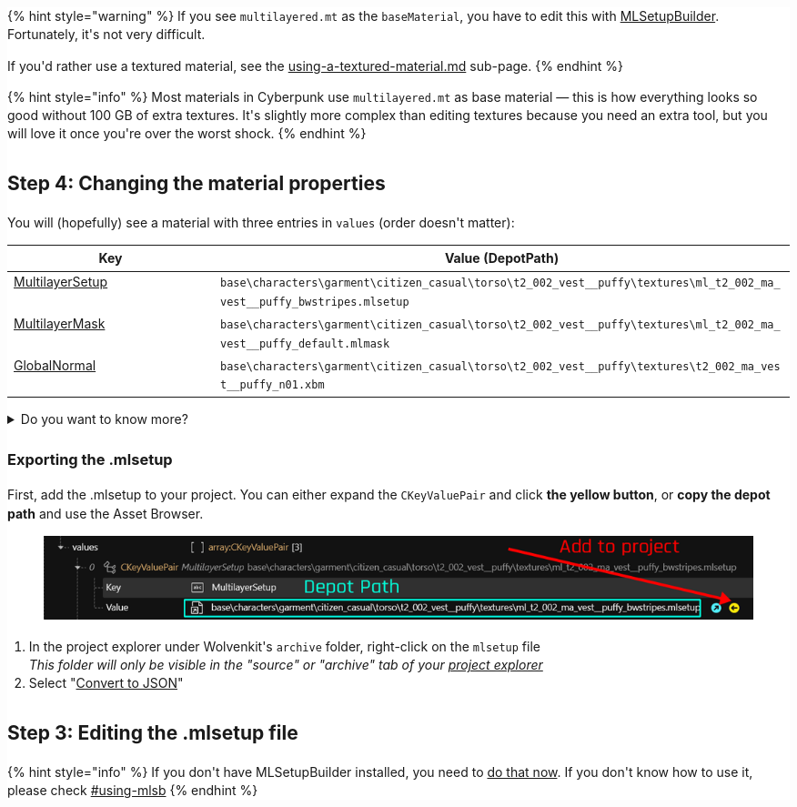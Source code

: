 {% hint style="warning" %}
If you see `multilayered.mt` as the `baseMaterial`, you have to edit this with [MLSetupBuilder](../../../../for-mod-creators-theory/modding-tools/mlsetup-builder/). Fortunately, it's not very difficult.

If you'd rather use a textured material, see the [using-a-textured-material.md](../../../../modding-guides/items-equipment/editing-existing-items/changing-materials-colors-and-textures/using-a-textured-material.md "mention") sub-page.
{% endhint %}

{% hint style="info" %}
Most materials in Cyberpunk use `multilayered.mt` as base material — this is how everything looks so good without 100 GB of extra textures. It's slightly more complex than editing textures because you need an extra tool, but you will love it once you're over the worst shock.
{% endhint %}

## Step 4: Changing the material properties

You will (hopefully) see a material with three entries in `values` (order doesn't matter):

<table><thead><tr><th width="213">Key</th><th>Value (DepotPath)</th></tr></thead><tbody><tr><td><a data-footnote-ref href="#user-content-fn-1">MultilayerSetup</a></td><td><code>base\characters\garment\citizen_casual\torso\t2_002_vest__puffy\textures\ml_t2_002_ma_vest__puffy_bwstripes.mlsetup</code></td></tr><tr><td><a data-footnote-ref href="#user-content-fn-2">MultilayerMask</a></td><td><code>base\characters\garment\citizen_casual\torso\t2_002_vest__puffy\textures\ml_t2_002_ma_vest__puffy_default.mlmask</code></td></tr><tr><td><a data-footnote-ref href="#user-content-fn-3">GlobalNormal</a></td><td><code>base\characters\garment\citizen_casual\torso\t2_002_vest__puffy\textures\t2_002_ma_vest__puffy_n01.xbm</code></td></tr></tbody></table>

<details><summary>Do you want to know more?</summary></details>

### Exporting the .mlsetup

First, add the .mlsetup to your project. You can either expand the `CKeyValuePair` and click **the yellow button**, or **copy the depot path** and use the Asset Browser.

<figure><img src="../../../../.gitbook/assets/adding_item_to_project.png" alt=""><figcaption></figcaption></figure>

1. In the project explorer under Wolvenkit's `archive` folder, right-click on the `mlsetup` file\
   _This folder will only be visible in the "source" or "archive" tab of your_ [_project explorer_](https://app.gitbook.com/s/-MP\_ozZVx2gRZUPXkd4r/wolvenkit-app/editor/project-explorer)
2. Select "[Convert to JSON](https://app.gitbook.com/s/-MP\_ozZVx2gRZUPXkd4r/wolvenkit-app/usage/import-export/import-export-as-json#export-as-json)"

## Step 3: Editing the .mlsetup file

{% hint style="info" %}
If you don't have MLSetupBuilder installed, you need to [do that now](../../../../for-mod-creators-theory/modding-tools/mlsetup-builder/#installation). If you don't know how to use it, please check [#using-mlsb](../../../../for-mod-creators-theory/modding-tools/mlsetup-builder/#using-mlsb "mention")
{% endhint %}

